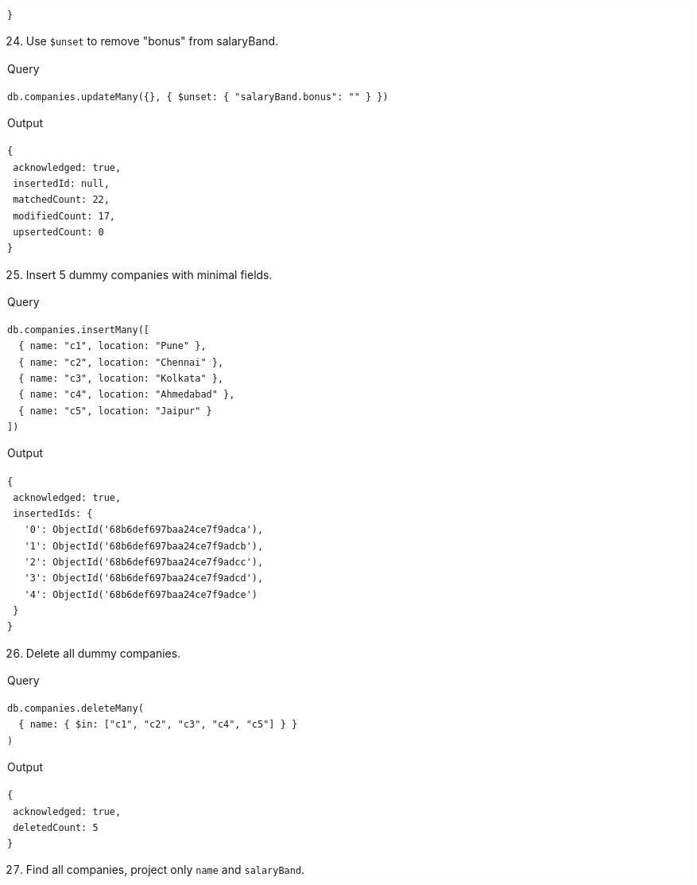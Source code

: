  ```
}
```
24. Use `$unset` to remove "bonus" from salaryBand.

Query
```
db.companies.updateMany({}, { $unset: { "salaryBand.bonus": "" } })
```
Output
 ```
{
  acknowledged: true,
  insertedId: null,
  matchedCount: 22,
  modifiedCount: 17,
  upsertedCount: 0
}
```
25. Insert 5 dummy companies with minimal fields.

Query
```
db.companies.insertMany([
  { name: "c1", location: "Pune" },
  { name: "c2", location: "Chennai" },
  { name: "c3", location: "Kolkata" },
  { name: "c4", location: "Ahmedabad" },
  { name: "c5", location: "Jaipur" }
])
```
Output
 ```
{
  acknowledged: true,
  insertedIds: {
    '0': ObjectId('68b6def697baa24ce7f9adca'),
    '1': ObjectId('68b6def697baa24ce7f9adcb'),
    '2': ObjectId('68b6def697baa24ce7f9adcc'),
    '3': ObjectId('68b6def697baa24ce7f9adcd'),
    '4': ObjectId('68b6def697baa24ce7f9adce')
  }
}
```
26. Delete all dummy companies.

Query
```
db.companies.deleteMany(
  { name: { $in: ["c1", "c2", "c3", "c4", "c5"] } }
)
```
Output
 ```
{
  acknowledged: true,
  deletedCount: 5
}
```
27. Find all companies, project only `name` and `salaryBand`.
